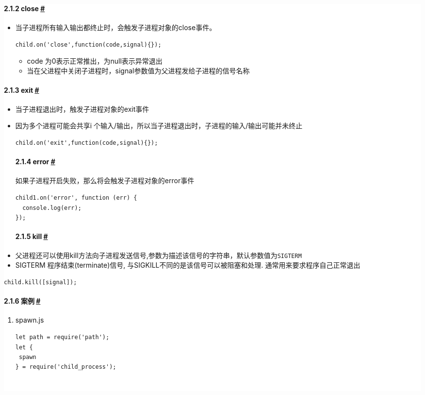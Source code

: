 </ul>
<h4 id="t172.1.2 close">2.1.2 close <a href="#t172.1.2 close"> # </a></h4>
<ul>
<li>&#x5F53;&#x5B50;&#x8FDB;&#x7A0B;&#x6240;&#x6709;&#x8F93;&#x5165;&#x8F93;&#x51FA;&#x90FD;&#x7EC8;&#x6B62;&#x65F6;&#xFF0C;&#x4F1A;&#x89E6;&#x53D1;&#x5B50;&#x8FDB;&#x7A0B;&#x5BF9;&#x8C61;&#x7684;close&#x4E8B;&#x4EF6;&#x3002;<pre><code class="lang-javascript">child.on(<span class="hljs-string">&apos;close&apos;</span>,<span class="hljs-function"><span class="hljs-keyword">function</span>(<span class="hljs-params">code,signal</span>)</span>{});
</code></pre>
<ul>
<li>code &#x4E3A;0&#x8868;&#x793A;&#x6B63;&#x5E38;&#x63A8;&#x51FA;&#xFF0C;&#x4E3A;null&#x8868;&#x793A;&#x5F02;&#x5E38;&#x9000;&#x51FA;</li>
<li>&#x5F53;&#x5728;&#x7236;&#x8FDB;&#x7A0B;&#x4E2D;&#x5173;&#x95ED;&#x5B50;&#x8FDB;&#x7A0B;&#x65F6;&#xFF0C;signal&#x53C2;&#x6570;&#x503C;&#x4E3A;&#x7236;&#x8FDB;&#x7A0B;&#x53D1;&#x7ED9;&#x5B50;&#x8FDB;&#x7A0B;&#x7684;&#x4FE1;&#x53F7;&#x540D;&#x79F0;</li>
</ul>
</li>
</ul>
<h4 id="t182.1.3 exit">2.1.3 exit <a href="#t182.1.3 exit"> # </a></h4>
<ul>
<li>&#x5F53;&#x5B50;&#x8FDB;&#x7A0B;&#x9000;&#x51FA;&#x65F6;&#xFF0C;&#x89E6;&#x53D1;&#x5B50;&#x8FDB;&#x7A0B;&#x5BF9;&#x8C61;&#x7684;exit&#x4E8B;&#x4EF6;</li>
<li><p>&#x56E0;&#x4E3A;&#x591A;&#x4E2A;&#x8FDB;&#x7A0B;&#x53EF;&#x80FD;&#x4F1A;&#x5171;&#x4EAB;i &#x4E2A;&#x8F93;&#x5165;/&#x8F93;&#x51FA;&#xFF0C;&#x6240;&#x4EE5;&#x5F53;&#x5B50;&#x8FDB;&#x7A0B;&#x9000;&#x51FA;&#x65F6;&#xFF0C;&#x5B50;&#x8FDB;&#x7A0B;&#x7684;&#x8F93;&#x5165;/&#x8F93;&#x51FA;&#x53EF;&#x80FD;&#x5E76;&#x672A;&#x7EC8;&#x6B62;</p>
<pre><code class="lang-javascript">child.on(<span class="hljs-string">&apos;exit&apos;</span>,<span class="hljs-function"><span class="hljs-keyword">function</span>(<span class="hljs-params">code,signal</span>)</span>{});
</code></pre>
<h4 id="t192.1.4 error">2.1.4 error <a href="#t192.1.4 error"> # </a></h4>
<p>&#x5982;&#x679C;&#x5B50;&#x8FDB;&#x7A0B;&#x5F00;&#x542F;&#x5931;&#x8D25;&#xFF0C;&#x90A3;&#x4E48;&#x5C06;&#x4F1A;&#x89E6;&#x53D1;&#x5B50;&#x8FDB;&#x7A0B;&#x5BF9;&#x8C61;&#x7684;error&#x4E8B;&#x4EF6;</p>
<pre><code class="lang-javascript">child1.on(<span class="hljs-string">&apos;error&apos;</span>, <span class="hljs-function"><span class="hljs-keyword">function</span> (<span class="hljs-params">err</span>) </span>{
  <span class="hljs-built_in">console</span>.log(err);
});
</code></pre>
<h4 id="t202.1.5 kill">2.1.5 kill <a href="#t202.1.5 kill"> # </a></h4>
</li>
<li>&#x7236;&#x8FDB;&#x7A0B;&#x8FD8;&#x53EF;&#x4EE5;&#x4F7F;&#x7528;kill&#x65B9;&#x6CD5;&#x5411;&#x5B50;&#x8FDB;&#x7A0B;&#x53D1;&#x9001;&#x4FE1;&#x53F7;,&#x53C2;&#x6570;&#x4E3A;&#x63CF;&#x8FF0;&#x8BE5;&#x4FE1;&#x53F7;&#x7684;&#x5B57;&#x7B26;&#x4E32;&#xFF0C;&#x9ED8;&#x8BA4;&#x53C2;&#x6570;&#x503C;&#x4E3A;<code>SIGTERM</code></li>
<li>SIGTERM &#x7A0B;&#x5E8F;&#x7ED3;&#x675F;(terminate)&#x4FE1;&#x53F7;, &#x4E0E;SIGKILL&#x4E0D;&#x540C;&#x7684;&#x662F;&#x8BE5;&#x4FE1;&#x53F7;&#x53EF;&#x4EE5;&#x88AB;&#x963B;&#x585E;&#x548C;&#x5904;&#x7406;. &#x901A;&#x5E38;&#x7528;&#x6765;&#x8981;&#x6C42;&#x7A0B;&#x5E8F;&#x81EA;&#x5DF1;&#x6B63;&#x5E38;&#x9000;&#x51FA;</li>
</ul>
<pre><code class="lang-javascript">child.kill([signal]);
</code></pre>
<h4 id="t212.1.6 &#x6848;&#x4F8B;">2.1.6 &#x6848;&#x4F8B; <a href="#t212.1.6 &#x6848;&#x4F8B;"> # </a></h4>
<ol>
<li>spawn.js<pre><code class="lang-javascript"><span class="hljs-keyword">let</span> path = <span class="hljs-built_in">require</span>(<span class="hljs-string">&apos;path&apos;</span>);
<span class="hljs-keyword">let</span> {
 spawn
} = <span class="hljs-built_in">require</span>(<span class="hljs-string">&apos;child_process&apos;</span>);